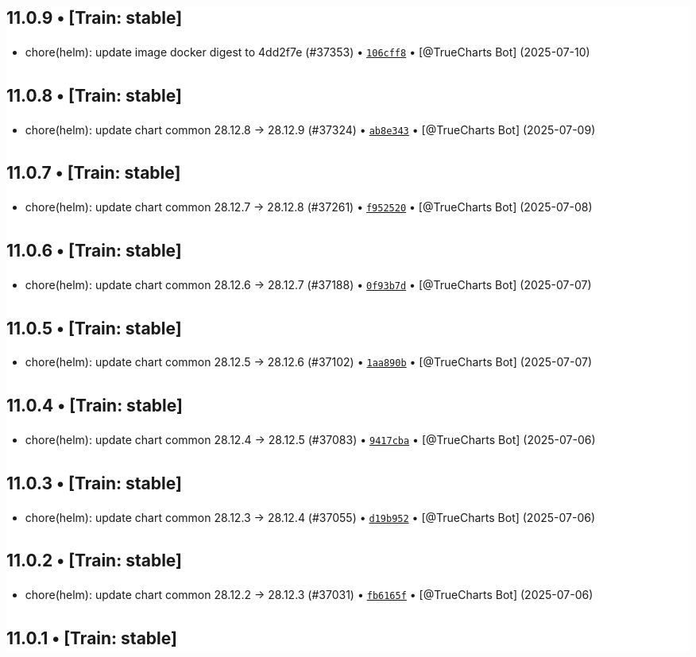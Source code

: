 ## 11.0.9 • [Train: stable]

- chore(helm): update image docker digest to 4dd2f7e (#37353) • [`106cff8`](https://github.com/trueforge-org/truecharts/commit/106cff897aca344dfb4fd31e08362333222d2ed7) • [@TrueCharts Bot] (2025-07-10)

## 11.0.8 • [Train: stable]

- chore(helm): update chart common 28.12.8 → 28.12.9 (#37324) • [`ab8e343`](https://github.com/trueforge-org/truecharts/commit/ab8e343c9722a08f00bad81da1f919e9627fb65b) • [@TrueCharts Bot] (2025-07-09)

## 11.0.7 • [Train: stable]

- chore(helm): update chart common 28.12.7 → 28.12.8 (#37261) • [`f952520`](https://github.com/trueforge-org/truecharts/commit/f9525209118e9c200c8ec6456edf262ccb1dff21) • [@TrueCharts Bot] (2025-07-08)

## 11.0.6 • [Train: stable]

- chore(helm): update chart common 28.12.6 → 28.12.7 (#37188) • [`0f93b7d`](https://github.com/trueforge-org/truecharts/commit/0f93b7dddf18d6ec567159463c0edea43413d372) • [@TrueCharts Bot] (2025-07-07)

## 11.0.5 • [Train: stable]

- chore(helm): update chart common 28.12.5 → 28.12.6 (#37102) • [`1aa890b`](https://github.com/trueforge-org/truecharts/commit/1aa890b4308221565f54153aea02121420d24f33) • [@TrueCharts Bot] (2025-07-07)

## 11.0.4 • [Train: stable]

- chore(helm): update chart common 28.12.4 → 28.12.5 (#37083) • [`9417cba`](https://github.com/trueforge-org/truecharts/commit/9417cba999a9dfceb0ecbb48594a655e622a4f3c) • [@TrueCharts Bot] (2025-07-06)

## 11.0.3 • [Train: stable]

- chore(helm): update chart common 28.12.3 → 28.12.4 (#37055) • [`d19b952`](https://github.com/trueforge-org/truecharts/commit/d19b9525c3e6c9c90062789e719c847b68e410c4) • [@TrueCharts Bot] (2025-07-06)

## 11.0.2 • [Train: stable]

- chore(helm): update chart common 28.12.2 → 28.12.3 (#37031) • [`fb6165f`](https://github.com/trueforge-org/truecharts/commit/fb6165feae0609148fedf9be646cc88c174484c9) • [@TrueCharts Bot] (2025-07-06)

## 11.0.1 • [Train: stable]
